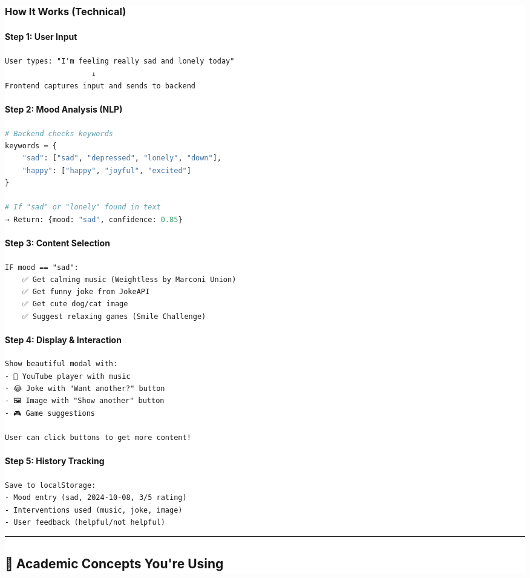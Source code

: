 ### How It Works (Technical)

#### Step 1: User Input
```
User types: "I'm feeling really sad and lonely today"
                    ↓
Frontend captures input and sends to backend
```

#### Step 2: Mood Analysis (NLP)
```python
# Backend checks keywords
keywords = {
    "sad": ["sad", "depressed", "lonely", "down"],
    "happy": ["happy", "joyful", "excited"]
}

# If "sad" or "lonely" found in text
→ Return: {mood: "sad", confidence: 0.85}
```

#### Step 3: Content Selection
```
IF mood == "sad":
    ✅ Get calming music (Weightless by Marconi Union)
    ✅ Get funny joke from JokeAPI
    ✅ Get cute dog/cat image
    ✅ Suggest relaxing games (Smile Challenge)
```

#### Step 4: Display & Interaction
```
Show beautiful modal with:
- 🎵 YouTube player with music
- 😂 Joke with "Want another?" button
- 🖼️ Image with "Show another" button
- 🎮 Game suggestions

User can click buttons to get more content!
```

#### Step 5: History Tracking
```
Save to localStorage:
- Mood entry (sad, 2024-10-08, 3/5 rating)
- Interventions used (music, joke, image)
- User feedback (helpful/not helpful)
```

---

## 🔬 Academic Concepts You're Using
